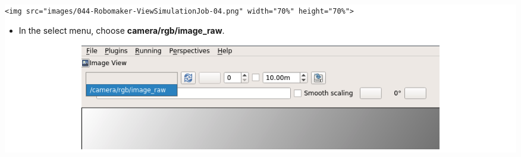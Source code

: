     <img src="images/044-Robomaker-ViewSimulationJob-04.png" width="70%" height="70%">
</p>

- In the select menu, choose **camera/rgb/image_raw**.

<p align="center">
    <img src="images/045-Robomaker-ViewSimulationJob-05.png" width="70%" height="70%">
</p>
